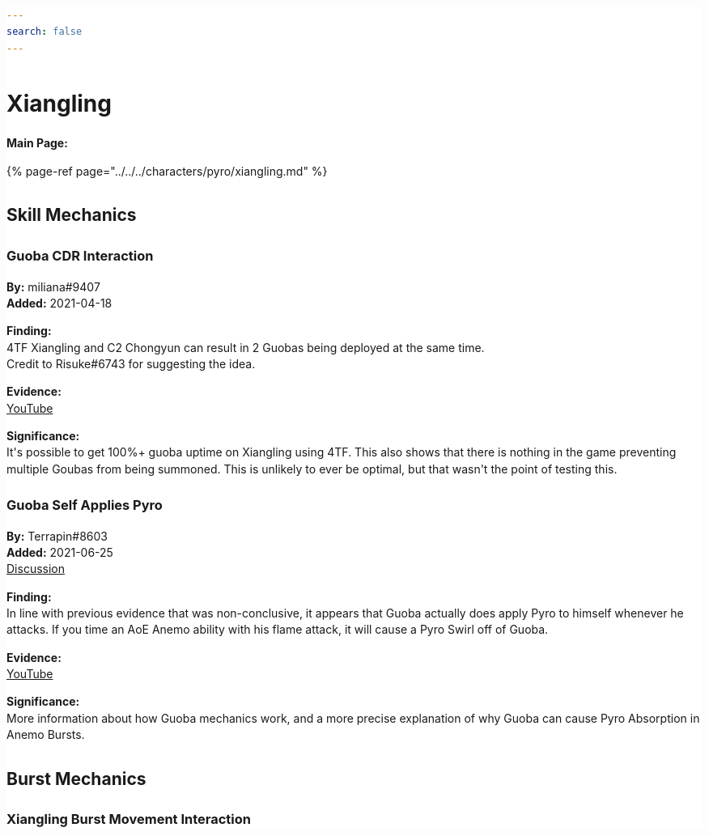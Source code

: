 ```yaml
---
search: false
---
```


# Xiangling

**Main Page:**

{% page-ref page="../../../characters/pyro/xiangling.md" %}

## Skill Mechanics

### Guoba CDR Interaction

**By:** miliana\#9407  
**Added:** 2021-04-18

**Finding:**  
4TF Xiangling and C2 Chongyun can result in 2 Guobas being deployed at the same time.  
Credit to Risuke\#6743 for suggesting the idea.  

**Evidence:**  
[YouTube](https://www.youtube.com/watch?v=eDHZhkOwGk8)  

**Significance:**  
It's possible to get 100%+ guoba uptime on Xiangling using 4TF. This also shows that there is nothing in the game preventing multiple Goubas from being summoned. This is unlikely to ever be optimal, but that wasn't the point of testing this.  

### Guoba Self Applies Pyro

**By:** Terrapin\#8603  
**Added:** 2021-06-25  
[Discussion](https://tickettool.xyz/direct?url=https://cdn.discordapp.com/attachments/857660346865418271/858142156248973312/transcript-guoba-self-apply-pyro.html)  

**Finding:**  
In line with previous evidence that was non-conclusive, it appears that Guoba actually does apply Pyro to himself whenever he attacks.  If you time an AoE Anemo ability with his flame attack, it will cause a Pyro Swirl off of Guoba.  

**Evidence:**  
[YouTube](https://www.youtube.com/watch?v=6_-UsmXAdbU)  

**Significance:**  
More information about how Guoba mechanics work, and a more precise explanation of why Guoba can cause Pyro Absorption in Anemo Bursts.  

## Burst Mechanics

### Xiangling Burst Movement Interaction
